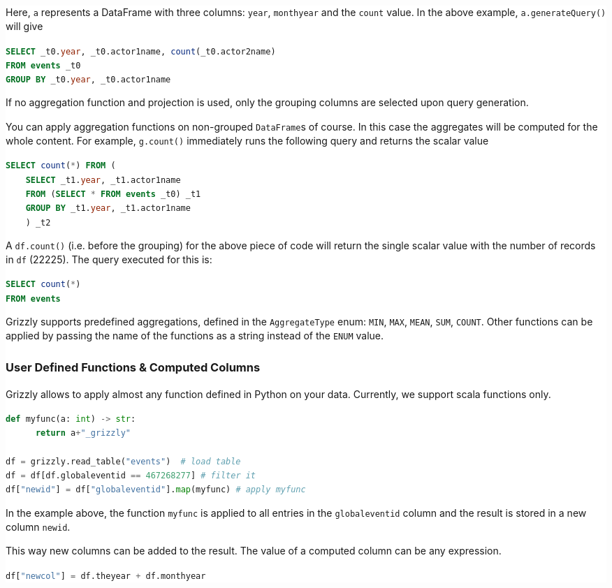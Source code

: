 Here, `a` represents a DataFrame with three columns: `year`, `monthyear` and the `count` value. In the above example, `a.generateQuery()` will give

```sql
SELECT _t0.year, _t0.actor1name, count(_t0.actor2name)
FROM events _t0 
GROUP BY _t0.year, _t0.actor1name
```

If no aggregation function and projection is used, only the grouping columns are selected upon query generation.

You can apply aggregation functions on non-grouped `DataFrame`s of course. In this case the aggregates will be computed for the whole content. For example, `g.count()` immediately runs the following query and returns the scalar value
```sql
SELECT count(*) FROM (
    SELECT _t1.year, _t1.actor1name
    FROM (SELECT * FROM events _t0) _t1
    GROUP BY _t1.year, _t1.actor1name
    ) _t2
```

A `df.count()` (i.e. before the grouping) for the above piece of code will return the single scalar value with the number of records in `df` (22225).
The query executed for this is:

```sql
SELECT count(*)
FROM events
```

Grizzly supports predefined aggregations, defined in the `AggregateType` enum: `MIN`, `MAX`, `MEAN`, `SUM`, `COUNT`. 
Other functions can be applied by passing the name of the functions as a string instead of the `ENUM` value.

### User Defined Functions & Computed Columns
Grizzly allows to apply almost any function defined in Python on your data. Currently, we support scala functions only.

```Python
def myfunc(a: int) -> str:
      return a+"_grizzly"
    
df = grizzly.read_table("events")  # load table
df = df[df.globaleventid == 467268277] # filter it
df["newid"] = df["globaleventid"].map(myfunc) # apply myfunc
```

In the example above, the function `myfunc` is applied to all entries in the `globaleventid` column and the result is stored in a new column `newid`. 

This way new columns can be added to the result. The value of a computed column can be any expression.

```Python
df["newcol"] = df.theyear + df.monthyear
```
